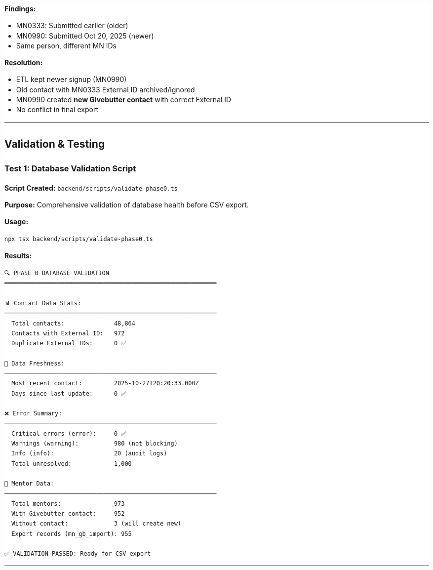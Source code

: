 **Findings:**
- MN0333: Submitted earlier (older)
- MN0990: Submitted Oct 20, 2025 (newer)
- Same person, different MN IDs

**Resolution:**
- ETL kept newer signup (MN0990)
- Old contact with MN0333 External ID archived/ignored
- MN0990 created **new Givebutter contact** with correct External ID
- No conflict in final export

---

## Validation & Testing

### Test 1: Database Validation Script

**Script Created:** `backend/scripts/validate-phase0.ts`

**Purpose:** Comprehensive validation of database health before CSV export.

**Usage:**
```bash
npx tsx backend/scripts/validate-phase0.ts
```

**Results:**
```
🔍 PHASE 0 DATABASE VALIDATION
════════════════════════════════════════════════════════════

📊 Contact Data Stats:
────────────────────────────────────────────────────────────
  Total contacts:              48,864
  Contacts with External ID:   972
  Duplicate External IDs:      0 ✅

📅 Data Freshness:
────────────────────────────────────────────────────────────
  Most recent contact:         2025-10-27T20:20:33.000Z
  Days since last update:      0 ✅

❌ Error Summary:
────────────────────────────────────────────────────────────
  Critical errors (error):     0 ✅
  Warnings (warning):          980 (not blocking)
  Info (info):                 20 (audit logs)
  Total unresolved:            1,000

👥 Mentor Data:
────────────────────────────────────────────────────────────
  Total mentors:               973
  With Givebutter contact:     952
  Without contact:             3 (will create new)
  Export records (mn_gb_import): 955

✅ VALIDATION PASSED: Ready for CSV export
```

---